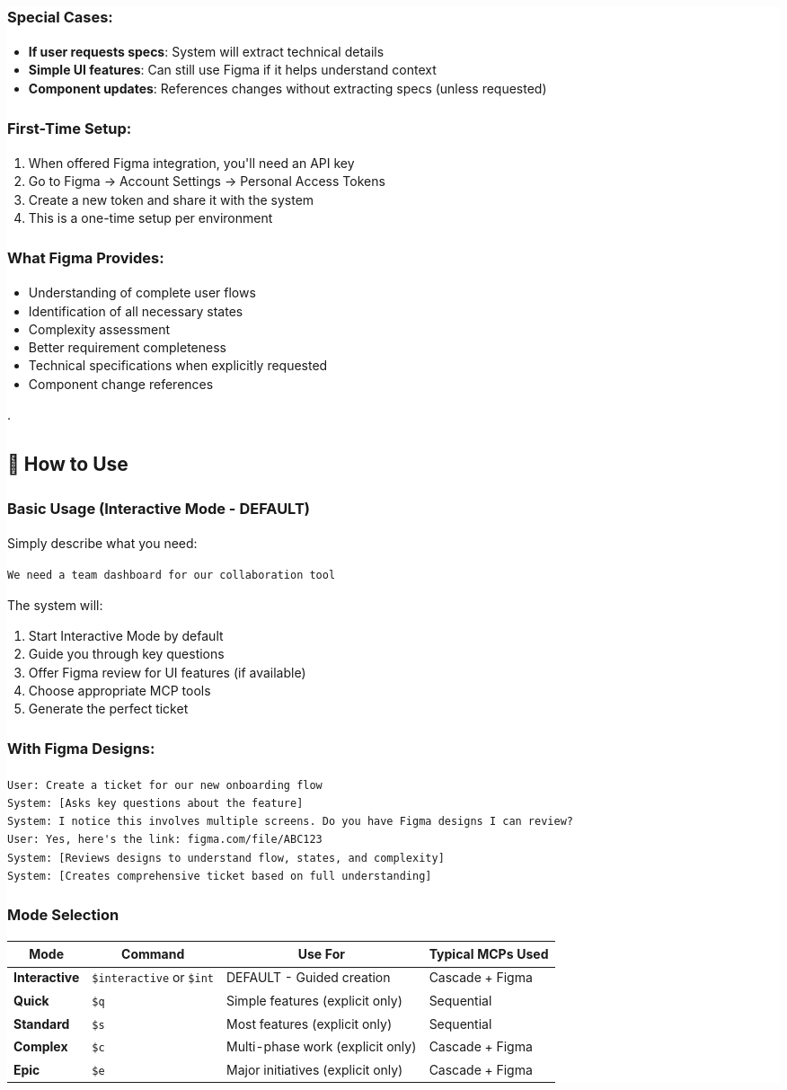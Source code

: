 ### Special Cases:
- **If user requests specs**: System will extract technical details
- **Simple UI features**: Can still use Figma if it helps understand context
- **Component updates**: References changes without extracting specs (unless requested)

### First-Time Setup:
1. When offered Figma integration, you'll need an API key
2. Go to Figma → Account Settings → Personal Access Tokens
3. Create a new token and share it with the system
4. This is a one-time setup per environment

### What Figma Provides:
- Understanding of complete user flows
- Identification of all necessary states
- Complexity assessment
- Better requirement completeness
- Technical specifications when explicitly requested
- Component change references

.

## 🎯 How to Use

### Basic Usage (Interactive Mode - DEFAULT)
Simply describe what you need:
```
We need a team dashboard for our collaboration tool
```

The system will:
1. Start Interactive Mode by default
2. Guide you through key questions
3. Offer Figma review for UI features (if available)
4. Choose appropriate MCP tools
5. Generate the perfect ticket

### With Figma Designs:
```
User: Create a ticket for our new onboarding flow
System: [Asks key questions about the feature]
System: I notice this involves multiple screens. Do you have Figma designs I can review?
User: Yes, here's the link: figma.com/file/ABC123
System: [Reviews designs to understand flow, states, and complexity]
System: [Creates comprehensive ticket based on full understanding]
```

### Mode Selection
| Mode | Command | Use For | Typical MCPs Used |
|------|---------|---------|-------------------|
| **Interactive** | `$interactive` or `$int` | DEFAULT - Guided creation | Cascade + Figma |
| **Quick** | `$q` | Simple features (explicit only) | Sequential |
| **Standard** | `$s` | Most features (explicit only) | Sequential |
| **Complex** | `$c` | Multi-phase work (explicit only) | Cascade + Figma |
| **Epic** | `$e` | Major initiatives (explicit only) | Cascade + Figma |
